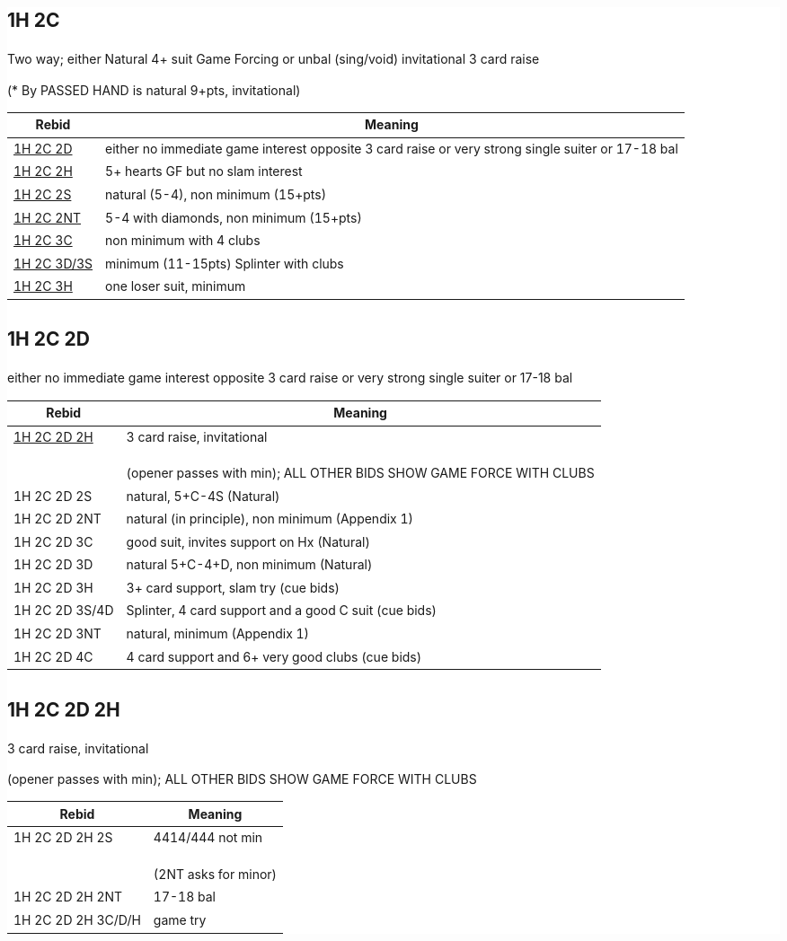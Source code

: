 ## 1H&nbsp;2C

Two way; either Natural 4+ suit Game Forcing or unbal (sing/void) invitational 3 card raise

(* By PASSED HAND is natural 9+pts, invitational)

| Rebid | Meaning |
|---|---|
| [1H&nbsp;2C&nbsp;2D](#1h2c2d) | either no immediate game interest opposite 3 card raise or very strong single suiter or 17-18 bal |
| [1H&nbsp;2C&nbsp;2H](#1h2c2h) | 5+ hearts GF but no slam interest |
| [1H&nbsp;2C&nbsp;2S](#1h2c2s) | natural (5-4), non minimum (15+pts) |
| [1H&nbsp;2C&nbsp;2NT](#1h2c2nt) | 5-4 with diamonds, non minimum (15+pts) |
| [1H&nbsp;2C&nbsp;3C](#1h2c3c) | non minimum with 4 clubs |
| [1H&nbsp;2C&nbsp;3D/3S](#1h2c3d3s) | minimum (11-15pts) Splinter with clubs |
| [1H&nbsp;2C&nbsp;3H](#1h2c3h) | one loser suit, minimum |

## 1H&nbsp;2C&nbsp;2D

either no immediate game interest opposite 3 card raise or very strong single suiter or 17-18 bal

| Rebid | Meaning |
|---|---|
| [1H&nbsp;2C&nbsp;2D&nbsp;2H](#1h2c2d2h) | 3 card raise, invitational<br/><br/>(opener passes with min); ALL OTHER BIDS SHOW GAME FORCE WITH CLUBS |
| 1H&nbsp;2C&nbsp;2D&nbsp;2S | natural, 5+C-4S (Natural) |
| 1H&nbsp;2C&nbsp;2D&nbsp;2NT | natural (in principle), non minimum (Appendix 1) |
| 1H&nbsp;2C&nbsp;2D&nbsp;3C | good suit, invites support on Hx (Natural) |
| 1H&nbsp;2C&nbsp;2D&nbsp;3D | natural 5+C-4+D, non minimum (Natural) |
| 1H&nbsp;2C&nbsp;2D&nbsp;3H | 3+ card support, slam try (cue bids) |
| 1H&nbsp;2C&nbsp;2D&nbsp;3S/4D | Splinter, 4 card support and a good C suit (cue bids) |
| 1H&nbsp;2C&nbsp;2D&nbsp;3NT | natural, minimum (Appendix 1) |
| 1H&nbsp;2C&nbsp;2D&nbsp;4C | 4 card support and 6+ very good clubs (cue bids) |

## 1H&nbsp;2C&nbsp;2D&nbsp;2H

3 card raise, invitational

(opener passes with min); ALL OTHER BIDS SHOW GAME FORCE WITH CLUBS

| Rebid | Meaning |
|---|---|
| 1H&nbsp;2C&nbsp;2D&nbsp;2H&nbsp;2S | 4414/444 not min<br/><br/>(2NT asks for minor) |
| 1H&nbsp;2C&nbsp;2D&nbsp;2H&nbsp;2NT | 17-18 bal |
| 1H&nbsp;2C&nbsp;2D&nbsp;2H&nbsp;3C/D/H | game try |

